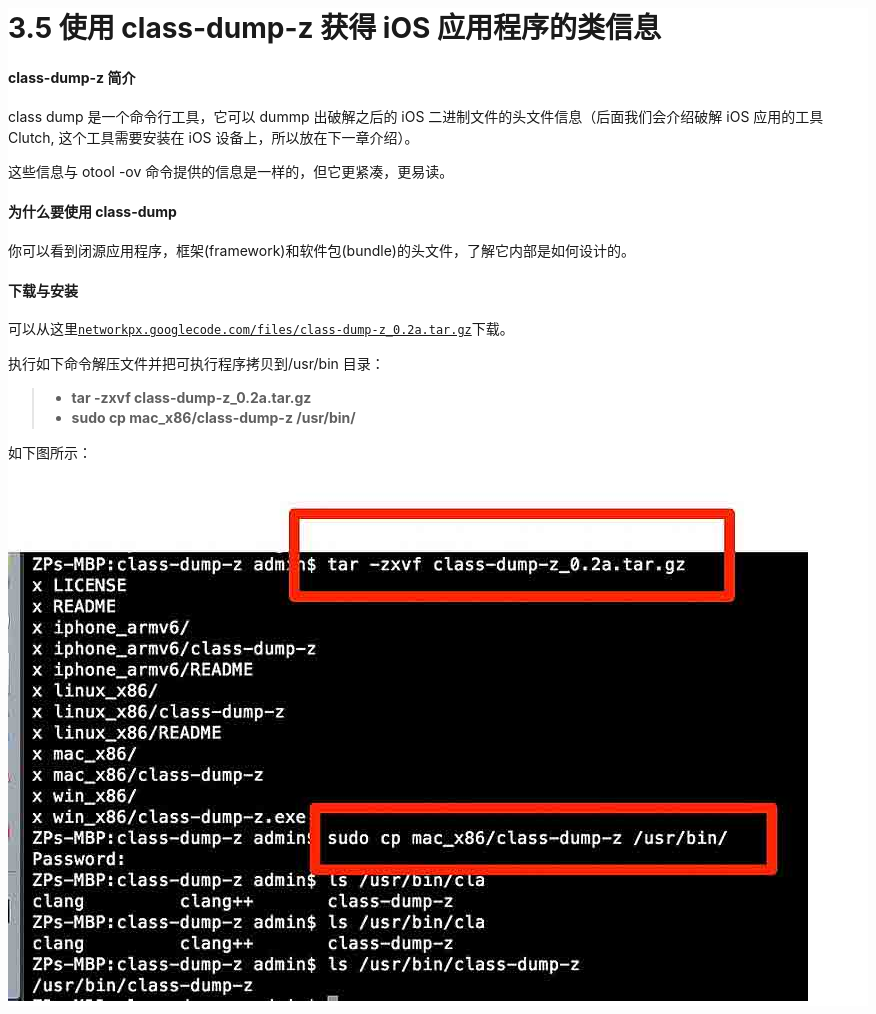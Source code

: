 # 3.5 使用 class-dump-z 获得 iOS 应用程序的类信息

#### class-dump-z 简介

class dump 是一个命令行工具，它可以 dummp 出破解之后的 iOS 二进制文件的头文件信息（后面我们会介绍破解 iOS 应用的工具 Clutch, 这个工具需要安装在 iOS 设备上，所以放在下一章介绍）。

这些信息与 otool -ov 命令提供的信息是一样的，但它更紧凑，更易读。

#### 为什么要使用 class-dump

你可以看到闭源应用程序，框架(framework)和软件包(bundle)的头文件，了解它内部是如何设计的。

#### 下载与安装

可以从这里[`networkpx.googlecode.com/files/class-dump-z_0.2a.tar.gz`](http://networkpx.googlecode.com/files/class-dump-z_0.2a.tar.gz)下载。

执行如下命令解压文件并把可执行程序拷贝到/usr/bin 目录：

> *   **tar -zxvf class-dump-z_0.2a.tar.gz**
> *   **sudo cp mac_x86/class-dump-z /usr/bin/**

如下图所示：

![](img/613b035f.jpg)
